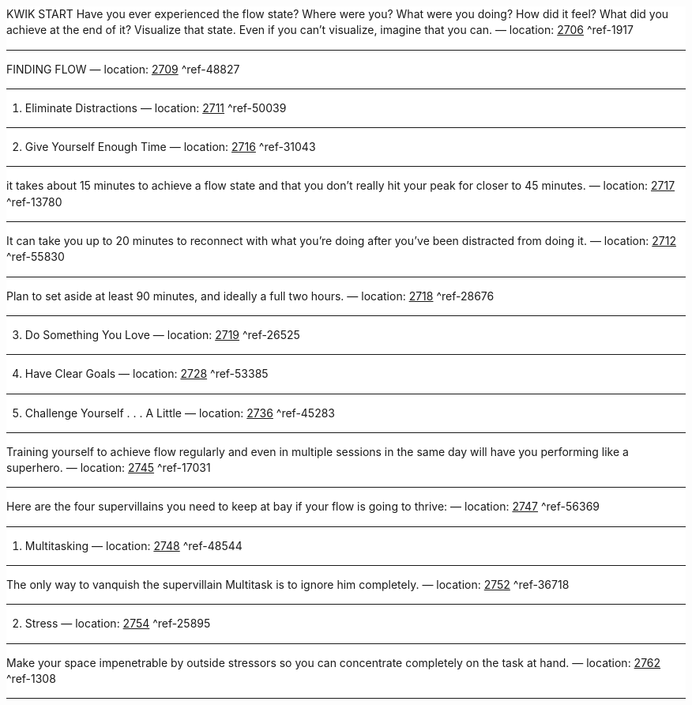 KWIK START Have you ever experienced the flow state? Where were you? What were you doing? How did it feel? What did you achieve at the end of it? Visualize that state. Even if you can’t visualize, imagine that you can. — location: [2706]() ^ref-1917

---
FINDING FLOW — location: [2709]() ^ref-48827

---
1. Eliminate Distractions — location: [2711]() ^ref-50039

---
2. Give Yourself Enough Time — location: [2716]() ^ref-31043

---
it takes about 15 minutes to achieve a flow state and that you don’t really hit your peak for closer to 45 minutes. — location: [2717]() ^ref-13780

---
It can take you up to 20 minutes to reconnect with what you’re doing after you’ve been distracted from doing it. — location: [2712]() ^ref-55830

---
Plan to set aside at least 90 minutes, and ideally a full two hours. — location: [2718]() ^ref-28676

---
3. Do Something You Love — location: [2719]() ^ref-26525

---
4. Have Clear Goals — location: [2728]() ^ref-53385

---
5. Challenge Yourself . . . A Little — location: [2736]() ^ref-45283

---
Training yourself to achieve flow regularly and even in multiple sessions in the same day will have you performing like a superhero. — location: [2745]() ^ref-17031

---
Here are the four supervillains you need to keep at bay if your flow is going to thrive: — location: [2747]() ^ref-56369

---
1. Multitasking — location: [2748]() ^ref-48544

---
The only way to vanquish the supervillain Multitask is to ignore him completely. — location: [2752]() ^ref-36718

---
2. Stress — location: [2754]() ^ref-25895

---
Make your space impenetrable by outside stressors so you can concentrate completely on the task at hand. — location: [2762]() ^ref-1308

---